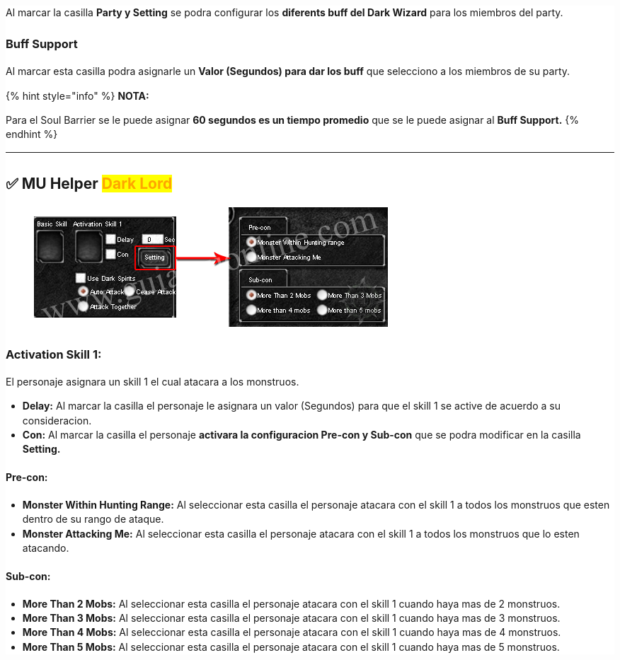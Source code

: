 Al marcar la casilla **Party y Setting** se podra configurar los **diferents buff del Dark Wizard** para los miembros del party.

### **Buff Support**

Al marcar esta casilla podra asignarle un **Valor (Segundos) para dar los buff** que selecciono a los miembros de su party.

{% hint style="info" %}
**NOTA:**

Para el Soul Barrier se le puede asignar **60 segundos es un tiempo promedio** que se le puede asignar al **Buff Support.**
{% endhint %}

***

## ✅ **MU Helper&#x20;**<mark style="color:orange;">**Dark Lord**</mark>

<figure><img src="../../.gitbook/assets/image (707).png" alt=""><figcaption></figcaption></figure>

### **Activation Skill 1:**

El personaje asignara un skill 1 el cual atacara a los monstruos.

* **Delay:** Al marcar la casilla el personaje le asignara un valor (Segundos) para que el skill 1 se active de acuerdo a su consideracion.
* **Con:** Al marcar la casilla el personaje **activara la configuracion Pre-con y Sub-con** que se podra modificar en la casilla **Setting.**

#### **Pre-con:**

* **Monster Within Hunting Range:** Al seleccionar esta casilla el personaje atacara con el skill 1 a todos los monstruos que esten dentro de su rango de ataque.
* **Monster Attacking Me:** Al seleccionar esta casilla el personaje atacara con el skill 1 a todos los monstruos que lo esten atacando.

#### **Sub-con:**

* **More Than 2 Mobs:** Al seleccionar esta casilla el personaje atacara con el skill 1 cuando haya mas de 2 monstruos.
* **More Than 3 Mobs:** Al seleccionar esta casilla el personaje atacara con el skill 1 cuando haya mas de 3 monstruos.
* **More Than 4 Mobs:** Al seleccionar esta casilla el personaje atacara con el skill 1 cuando haya mas de 4 monstruos.
* **More Than 5 Mobs:** Al seleccionar esta casilla el personaje atacara con el skill 1 cuando haya mas de 5 monstruos.
